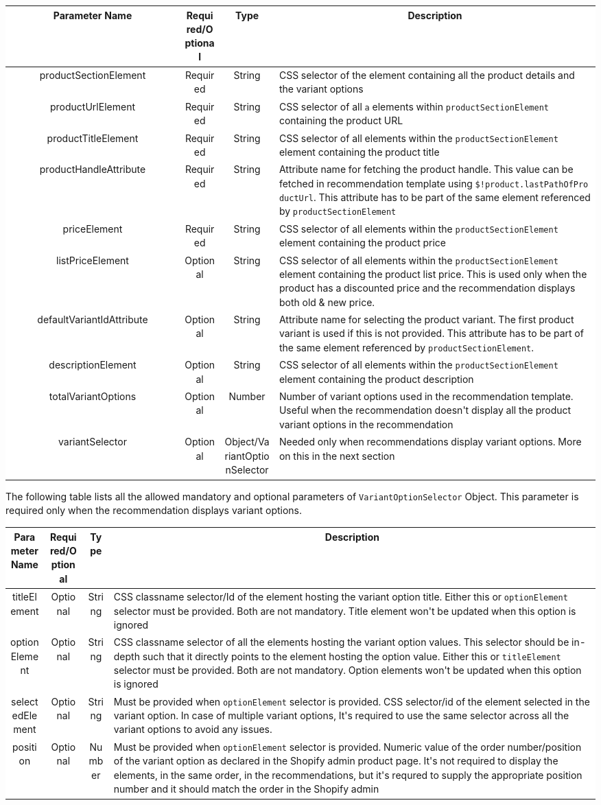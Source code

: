 <table><thead><tr><th width="240" align="center">Parameter Name</th><th align="center">Required/Optional</th><th align="center">Type</th><th>Description</th></tr></thead><tbody><tr><td align="center">productSectionElement</td><td align="center">Required</td><td align="center">String</td><td>CSS selector of the element containing all the product details and the variant options</td></tr><tr><td align="center">productUrlElement</td><td align="center">Required</td><td align="center">String</td><td>CSS selector of all <code>a</code> elements within <code>productSectionElement</code> containing the product URL</td></tr><tr><td align="center">productTitleElement</td><td align="center">Required</td><td align="center">String</td><td>CSS selector of all elements within the <code>productSectionElement</code> element containing the product title</td></tr><tr><td align="center">productHandleAttribute</td><td align="center">Required</td><td align="center">String</td><td>Attribute name for fetching the product handle. This value can be fetched in recommendation template using <code>$!product.lastPathOfProductUrl</code>. This attribute has to be part of the same element referenced by <code>productSectionElement</code></td></tr><tr><td align="center">priceElement</td><td align="center">Required</td><td align="center">String</td><td>CSS selector of all elements within the <code>productSectionElement</code> element containing the product price</td></tr><tr><td align="center">listPriceElement</td><td align="center">Optional</td><td align="center">String</td><td>CSS selector of all elements within the <code>productSectionElement</code> element containing the product list price. This is used only when the product has a discounted price and the recommendation displays both old &#x26; new price.</td></tr><tr><td align="center">defaultVariantIdAttribute</td><td align="center">Optional</td><td align="center">String</td><td>Attribute name for selecting the product variant. The first product variant is used if this is not provided. This attribute has to be part of the same element referenced by <code>productSectionElement</code>.</td></tr><tr><td align="center">descriptionElement</td><td align="center">Optional</td><td align="center">String</td><td>CSS selector of all elements within the <code>productSectionElement</code> element containing the product description</td></tr><tr><td align="center">totalVariantOptions</td><td align="center">Optional</td><td align="center">Number</td><td>Number of variant options used in the recommendation template. Useful when the recommendation doesn't display all the product variant options in the recommendation</td></tr><tr><td align="center">variantSelector</td><td align="center">Optional</td><td align="center">Object/VariantOptionSelector</td><td>Needed only when recommendations display variant options. More on this in the next section</td></tr></tbody></table>

The following table lists all the allowed mandatory and optional parameters of `VariantOptionSelector` Object. This parameter is required only when the recommendation displays variant options.

|      Parameter Name      | Required/Optional |             Type             | Description                                                                                                                                                                                                                                                                                                                                                                     |
| :----------------------: | :---------------: | :--------------------------: | ------------------------------------------------------------------------------------------------------------------------------------------------------------------------------------------------------------------------------------------------------------------------------------------------------------------------------------------------------------------------------- |
|       titleElement       |      Optional     |            String            | CSS classname selector/Id of the element hosting the variant option title. Either this or `optionElement` selector must be provided. Both are not mandatory. Title element won't be updated when this option is ignored                                                                                                                                                         |
|       optionElement      |      Optional     |            String            | CSS classname selector of all the elements hosting the variant option values. This selector should be in-depth such that it directly points to the element hosting the option value. Either this or `titleElement` selector must be provided. Both are not mandatory. Option elements won't be updated when this option is ignored                                              |
|      selectedElement     |      Optional     |            String            | Must be provided when `optionElement` selector is provided. CSS selector/id of the element selected in the variant option. In case of multiple variant options, It's required to use the same selector across all the variant options to avoid any issues.                                                                                                                      |
|         position         |      Optional     |            Number            | Must be provided when `optionElement` selector is provided. Numeric value of the order number/position of the variant option as declared in the Shopify admin product page. It's not required to display the elements, in the same order, in the recommendations, but it's requred to supply the appropriate position number and it should match the order in the Shopify admin |